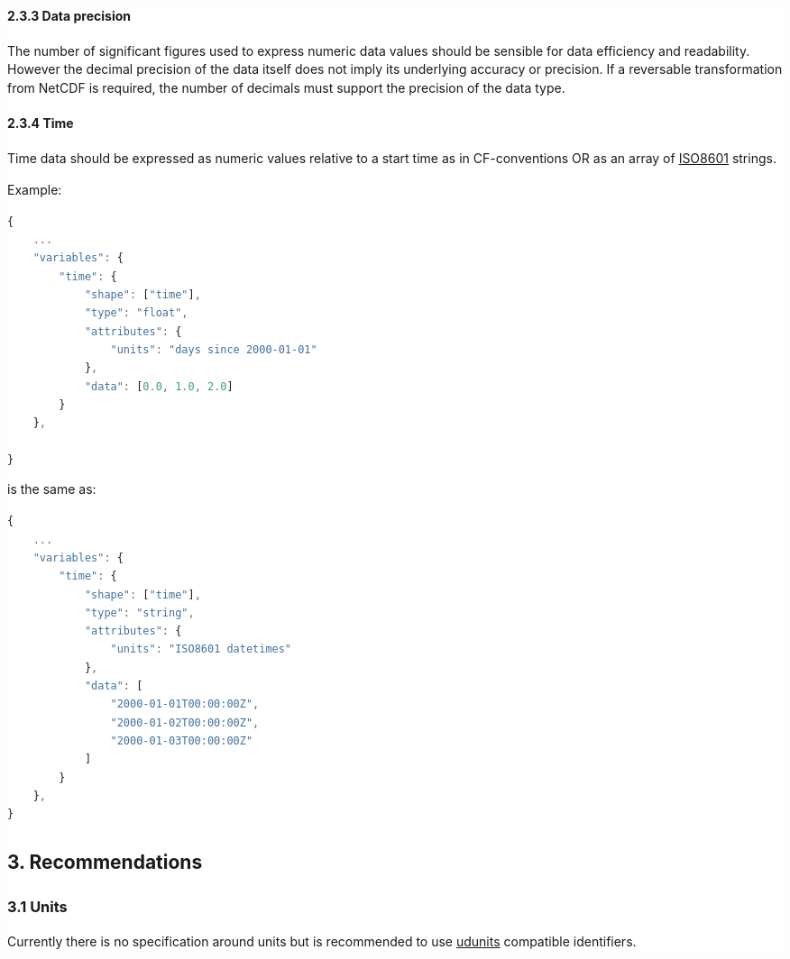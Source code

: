 

#### 2.3.3 Data precision
The number of significant figures used to express numeric data values should be sensible for data efficiency and readability. However the decimal precision of the data itself does not imply its underlying accuracy or precision. If a reversable transformation from NetCDF is required, the number of decimals must support the precision of the data type.

#### 2.3.4 Time
Time data should be expressed as numeric values relative to a start time as in CF-conventions OR as an array of [ISO8601](https://www.iso.org/iso-8601-date-and-time-format.html) strings.

Example:
```Javascript
{
    ...   
    "variables": {
        "time": {
            "shape": ["time"],
            "type": "float",
            "attributes": {
                "units": "days since 2000-01-01"
            },
            "data": [0.0, 1.0, 2.0]
        }
    },
    
}
```
is the same as:
```Javascript
{
    ...
    "variables": {
        "time": {
            "shape": ["time"],
            "type": "string",
            "attributes": {
                "units": "ISO8601 datetimes"
            },
            "data": [
                "2000-01-01T00:00:00Z",
                "2000-01-02T00:00:00Z",
                "2000-01-03T00:00:00Z"
            ]
        }
    },
}
```

## 3. Recommendations

### 3.1 Units
Currently there is no specification around units but is recommended to use [udunits](https://www.unidata.ucar.edu/software/udunits/) compatible identifiers.
